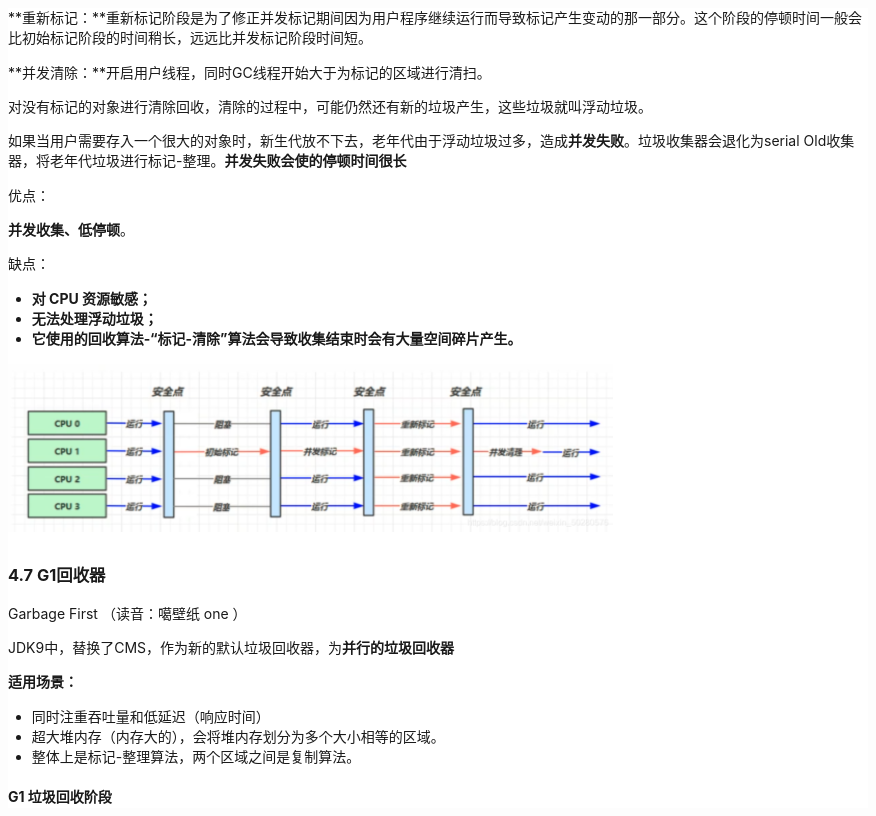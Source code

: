 **重新标记：**重新标记阶段是为了修正并发标记期间因为用户程序继续运行而导致标记产生变动的那一部分。这个阶段的停顿时间一般会比初始标记阶段的时间稍长，远远比并发标记阶段时间短。

**并发清除：**开启用户线程，同时GC线程开始大于为标记的区域进行清扫。



对没有标记的对象进行清除回收，清除的过程中，可能仍然还有新的垃圾产生，这些垃圾就叫浮动垃圾。

如果当用户需要存入一个很大的对象时，新生代放不下去，老年代由于浮动垃圾过多，造成**并发失败**。垃圾收集器会退化为serial Old收集器，将老年代垃圾进行标记-整理。**并发失败会使的停顿时间很长**

优点：

**并发收集、低停顿**。

缺点：

- **对 CPU 资源敏感；**
- **无法处理浮动垃圾；**
- **它使用的回收算法-“标记-清除”算法会导致收集结束时会有大量空间碎片产生。**

![image-20220310210000732](jvm/image-20220310210000732.png)

### 4.7 G1回收器

Garbage First  （读音：噶壁纸 one ）

JDK9中，替换了CMS，作为新的默认垃圾回收器，为**并行的垃圾回收器**

**适用场景：**

- 同时注重吞吐量和低延迟（响应时间）
- 超大堆内存（内存大的），会将堆内存划分为多个大小相等的区域。
- 整体上是标记-整理算法，两个区域之间是复制算法。

#### G1 垃圾回收阶段
